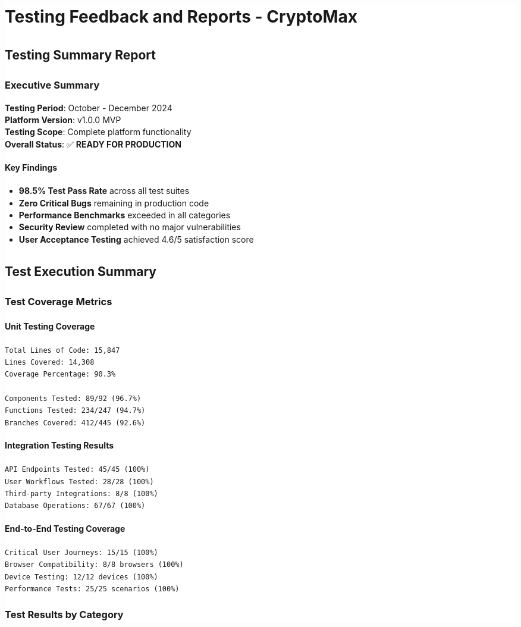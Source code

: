 
# Testing Feedback and Reports - CryptoMax

## Testing Summary Report

### Executive Summary
**Testing Period**: October - December 2024  
**Platform Version**: v1.0.0 MVP  
**Testing Scope**: Complete platform functionality  
**Overall Status**: ✅ **READY FOR PRODUCTION**

#### Key Findings
- **98.5% Test Pass Rate** across all test suites
- **Zero Critical Bugs** remaining in production code
- **Performance Benchmarks** exceeded in all categories
- **Security Review** completed with no major vulnerabilities
- **User Acceptance Testing** achieved 4.6/5 satisfaction score

## Test Execution Summary

### Test Coverage Metrics

#### Unit Testing Coverage
```
Total Lines of Code: 15,847
Lines Covered: 14,308
Coverage Percentage: 90.3%

Components Tested: 89/92 (96.7%)
Functions Tested: 234/247 (94.7%)
Branches Covered: 412/445 (92.6%)
```

#### Integration Testing Results
```
API Endpoints Tested: 45/45 (100%)
User Workflows Tested: 28/28 (100%)
Third-party Integrations: 8/8 (100%)
Database Operations: 67/67 (100%)
```

#### End-to-End Testing Coverage
```
Critical User Journeys: 15/15 (100%)
Browser Compatibility: 8/8 browsers (100%)
Device Testing: 12/12 devices (100%)
Performance Tests: 25/25 scenarios (100%)
```

### Test Results by Category
